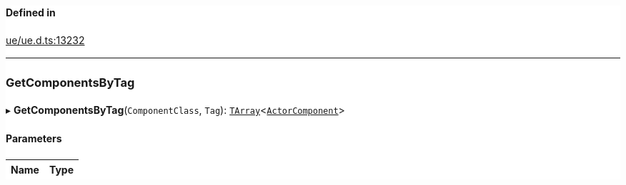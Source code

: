 #### Defined in

[ue/ue.d.ts:13232](https://github.com/YugMetaverse/yug_typings/blob/25cad34/ue/ue.d.ts#L13232)

___

### GetComponentsByTag

▸ **GetComponentsByTag**(`ComponentClass`, `Tag`): [`TArray`](../interfaces/ue_puerts.TArray.md)<[`ActorComponent`](ue_ue.ActorComponent.md)\>

#### Parameters

| Name | Type |
| :------ | :------ |
